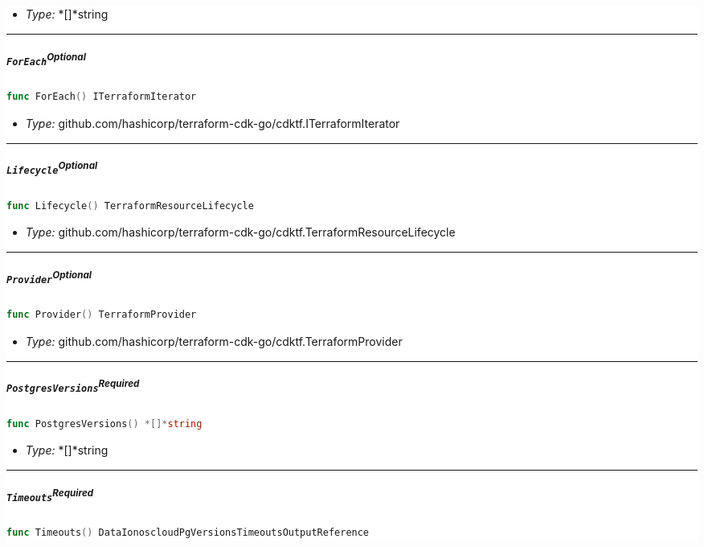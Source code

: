 - *Type:* *[]*string

---

##### `ForEach`<sup>Optional</sup> <a name="ForEach" id="@cdktf/provider-ionoscloud.dataIonoscloudPgVersions.DataIonoscloudPgVersions.property.forEach"></a>

```go
func ForEach() ITerraformIterator
```

- *Type:* github.com/hashicorp/terraform-cdk-go/cdktf.ITerraformIterator

---

##### `Lifecycle`<sup>Optional</sup> <a name="Lifecycle" id="@cdktf/provider-ionoscloud.dataIonoscloudPgVersions.DataIonoscloudPgVersions.property.lifecycle"></a>

```go
func Lifecycle() TerraformResourceLifecycle
```

- *Type:* github.com/hashicorp/terraform-cdk-go/cdktf.TerraformResourceLifecycle

---

##### `Provider`<sup>Optional</sup> <a name="Provider" id="@cdktf/provider-ionoscloud.dataIonoscloudPgVersions.DataIonoscloudPgVersions.property.provider"></a>

```go
func Provider() TerraformProvider
```

- *Type:* github.com/hashicorp/terraform-cdk-go/cdktf.TerraformProvider

---

##### `PostgresVersions`<sup>Required</sup> <a name="PostgresVersions" id="@cdktf/provider-ionoscloud.dataIonoscloudPgVersions.DataIonoscloudPgVersions.property.postgresVersions"></a>

```go
func PostgresVersions() *[]*string
```

- *Type:* *[]*string

---

##### `Timeouts`<sup>Required</sup> <a name="Timeouts" id="@cdktf/provider-ionoscloud.dataIonoscloudPgVersions.DataIonoscloudPgVersions.property.timeouts"></a>

```go
func Timeouts() DataIonoscloudPgVersionsTimeoutsOutputReference
```
